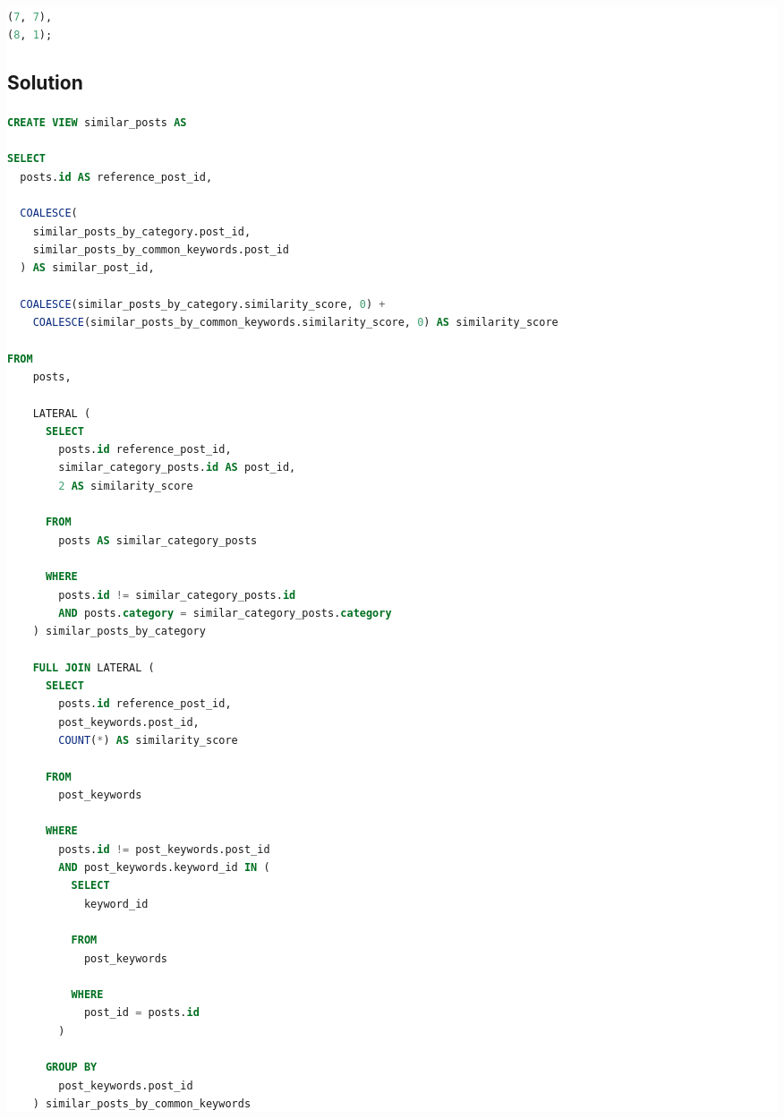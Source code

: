 ```sql
(7, 7),
(8, 1);
```


## Solution

```sql
CREATE VIEW similar_posts AS

SELECT
  posts.id AS reference_post_id,

  COALESCE(
    similar_posts_by_category.post_id,
    similar_posts_by_common_keywords.post_id
  ) AS similar_post_id,

  COALESCE(similar_posts_by_category.similarity_score, 0) +
    COALESCE(similar_posts_by_common_keywords.similarity_score, 0) AS similarity_score

FROM
    posts,

    LATERAL (
      SELECT
        posts.id reference_post_id,
        similar_category_posts.id AS post_id,
        2 AS similarity_score

      FROM
        posts AS similar_category_posts

      WHERE
        posts.id != similar_category_posts.id
        AND posts.category = similar_category_posts.category
    ) similar_posts_by_category

    FULL JOIN LATERAL (
      SELECT
        posts.id reference_post_id,
        post_keywords.post_id,
        COUNT(*) AS similarity_score

      FROM
        post_keywords

      WHERE
        posts.id != post_keywords.post_id
        AND post_keywords.keyword_id IN (
          SELECT
            keyword_id

          FROM
            post_keywords

          WHERE
            post_id = posts.id
        )

      GROUP BY
        post_keywords.post_id
    ) similar_posts_by_common_keywords
```